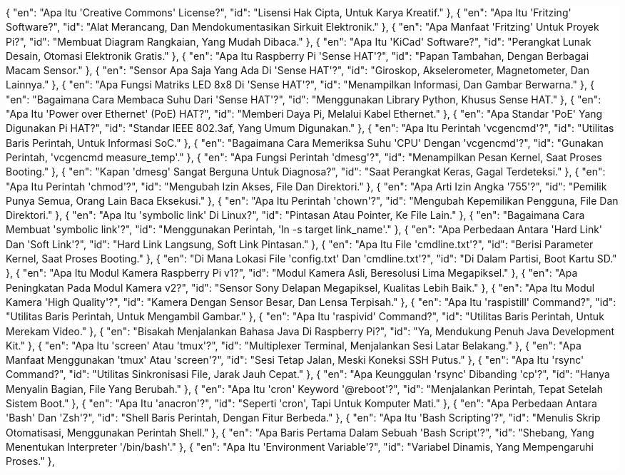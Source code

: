   { "en": "Apa Itu 'Creative Commons' License?", "id": "Lisensi Hak Cipta, Untuk Karya Kreatif." },
  { "en": "Apa Itu 'Fritzing' Software?", "id": "Alat Merancang, Dan Mendokumentasikan Sirkuit Elektronik." },
  { "en": "Apa Manfaat 'Fritzing' Untuk Proyek Pi?", "id": "Membuat Diagram Rangkaian, Yang Mudah Dibaca." },
  { "en": "Apa Itu 'KiCad' Software?", "id": "Perangkat Lunak Desain, Otomasi Elektronik Gratis." },
  { "en": "Apa Itu Raspberry Pi 'Sense HAT'?", "id": "Papan Tambahan, Dengan Berbagai Macam Sensor." },
  { "en": "Sensor Apa Saja Yang Ada Di 'Sense HAT'?", "id": "Giroskop, Akselerometer, Magnetometer, Dan Lainnya." },
  { "en": "Apa Fungsi Matriks LED 8x8 Di 'Sense HAT'?", "id": "Menampilkan Informasi, Dan Gambar Berwarna." },
  { "en": "Bagaimana Cara Membaca Suhu Dari 'Sense HAT'?", "id": "Menggunakan Library Python, Khusus Sense HAT." },
  { "en": "Apa Itu 'Power over Ethernet' (PoE) HAT?", "id": "Memberi Daya Pi, Melalui Kabel Ethernet." },
  { "en": "Apa Standar 'PoE' Yang Digunakan Pi HAT?", "id": "Standar IEEE 802.3af, Yang Umum Digunakan." },
  { "en": "Apa Itu Perintah 'vcgencmd'?", "id": "Utilitas Baris Perintah, Untuk Informasi SoC." },
  { "en": "Bagaimana Cara Memeriksa Suhu 'CPU' Dengan 'vcgencmd'?", "id": "Gunakan Perintah, 'vcgencmd measure_temp'." },
  { "en": "Apa Fungsi Perintah 'dmesg'?", "id": "Menampilkan Pesan Kernel, Saat Proses Booting." },
  { "en": "Kapan 'dmesg' Sangat Berguna Untuk Diagnosa?", "id": "Saat Perangkat Keras, Gagal Terdeteksi." },
  { "en": "Apa Itu Perintah 'chmod'?", "id": "Mengubah Izin Akses, File Dan Direktori." },
  { "en": "Apa Arti Izin Angka '755'?", "id": "Pemilik Punya Semua, Orang Lain Baca Eksekusi." },
  { "en": "Apa Itu Perintah 'chown'?", "id": "Mengubah Kepemilikan Pengguna, File Dan Direktori." },
  { "en": "Apa Itu 'symbolic link' Di Linux?", "id": "Pintasan Atau Pointer, Ke File Lain." },
  { "en": "Bagaimana Cara Membuat 'symbolic link'?", "id": "Menggunakan Perintah, 'ln -s target link_name'." },
  { "en": "Apa Perbedaan Antara 'Hard Link' Dan 'Soft Link'?", "id": "Hard Link Langsung, Soft Link Pintasan." },
  { "en": "Apa Itu File 'cmdline.txt'?", "id": "Berisi Parameter Kernel, Saat Proses Booting." },
  { "en": "Di Mana Lokasi File 'config.txt' Dan 'cmdline.txt'?", "id": "Di Dalam Partisi, Boot Kartu SD." },
  { "en": "Apa Itu Modul Kamera Raspberry Pi v1?", "id": "Modul Kamera Asli, Beresolusi Lima Megapiksel." },
  { "en": "Apa Peningkatan Pada Modul Kamera v2?", "id": "Sensor Sony Delapan Megapiksel, Kualitas Lebih Baik." },
  { "en": "Apa Itu Modul Kamera 'High Quality'?", "id": "Kamera Dengan Sensor Besar, Dan Lensa Terpisah." },
  { "en": "Apa Itu 'raspistill' Command?", "id": "Utilitas Baris Perintah, Untuk Mengambil Gambar." },
  { "en": "Apa Itu 'raspivid' Command?", "id": "Utilitas Baris Perintah, Untuk Merekam Video." },
  { "en": "Bisakah Menjalankan Bahasa Java Di Raspberry Pi?", "id": "Ya, Mendukung Penuh Java Development Kit." },
  { "en": "Apa Itu 'screen' Atau 'tmux'?", "id": "Multiplexer Terminal, Menjalankan Sesi Latar Belakang." },
  { "en": "Apa Manfaat Menggunakan 'tmux' Atau 'screen'?", "id": "Sesi Tetap Jalan, Meski Koneksi SSH Putus." },
  { "en": "Apa Itu 'rsync' Command?", "id": "Utilitas Sinkronisasi File, Jarak Jauh Cepat." },
  { "en": "Apa Keunggulan 'rsync' Dibanding 'cp'?", "id": "Hanya Menyalin Bagian, File Yang Berubah." },
  { "en": "Apa Itu 'cron' Keyword '@reboot'?", "id": "Menjalankan Perintah, Tepat Setelah Sistem Boot." },
  { "en": "Apa Itu 'anacron'?", "id": "Seperti 'cron', Tapi Untuk Komputer Mati." },
  { "en": "Apa Perbedaan Antara 'Bash' Dan 'Zsh'?", "id": "Shell Baris Perintah, Dengan Fitur Berbeda." },
  { "en": "Apa Itu 'Bash Scripting'?", "id": "Menulis Skrip Otomatisasi, Menggunakan Perintah Shell." },
  { "en": "Apa Baris Pertama Dalam Sebuah 'Bash Script'?", "id": "Shebang, Yang Menentukan Interpreter '/bin/bash'." },
  { "en": "Apa Itu 'Environment Variable'?", "id": "Variabel Dinamis, Yang Mempengaruhi Proses." },